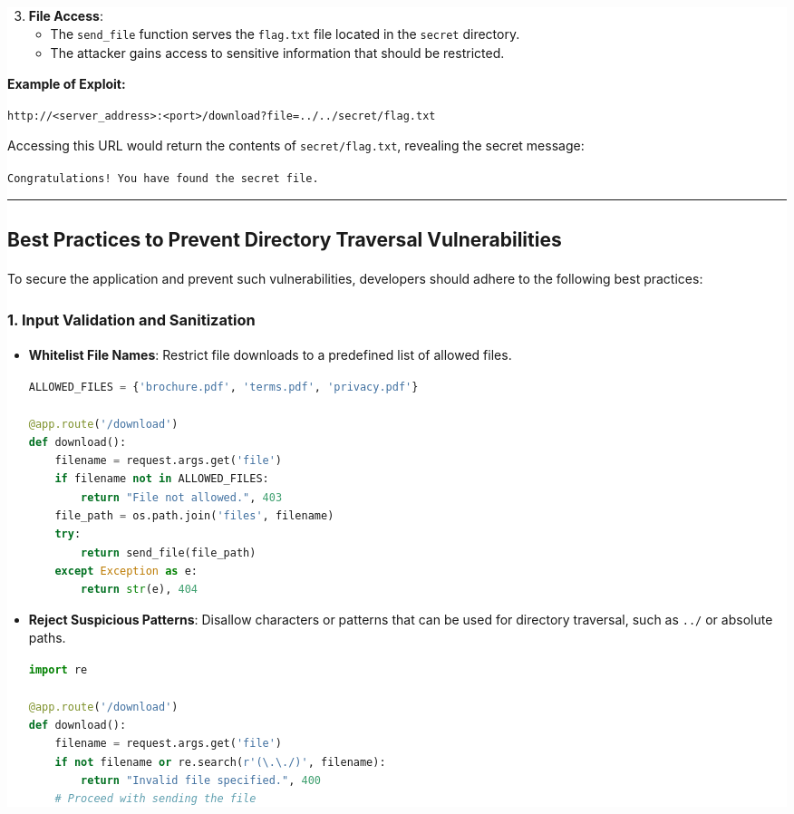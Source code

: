 3. **File Access**:
   - The `send_file` function serves the `flag.txt` file located in the `secret` directory.
   - The attacker gains access to sensitive information that should be restricted.

**Example of Exploit:**

```plaintext
http://<server_address>:<port>/download?file=../../secret/flag.txt
```

Accessing this URL would return the contents of `secret/flag.txt`, revealing the secret message:
```
Congratulations! You have found the secret file.
```

---

## **Best Practices to Prevent Directory Traversal Vulnerabilities**

To secure the application and prevent such vulnerabilities, developers should adhere to the following best practices:

### **1. Input Validation and Sanitization**

- **Whitelist File Names**: Restrict file downloads to a predefined list of allowed files.
  
  ```python
  ALLOWED_FILES = {'brochure.pdf', 'terms.pdf', 'privacy.pdf'}
  
  @app.route('/download')
  def download():
      filename = request.args.get('file')
      if filename not in ALLOWED_FILES:
          return "File not allowed.", 403
      file_path = os.path.join('files', filename)
      try:
          return send_file(file_path)
      except Exception as e:
          return str(e), 404
  ```

- **Reject Suspicious Patterns**: Disallow characters or patterns that can be used for directory traversal, such as `../` or absolute paths.

  ```python
  import re
  
  @app.route('/download')
  def download():
      filename = request.args.get('file')
      if not filename or re.search(r'(\.\./)', filename):
          return "Invalid file specified.", 400
      # Proceed with sending the file
  ```
